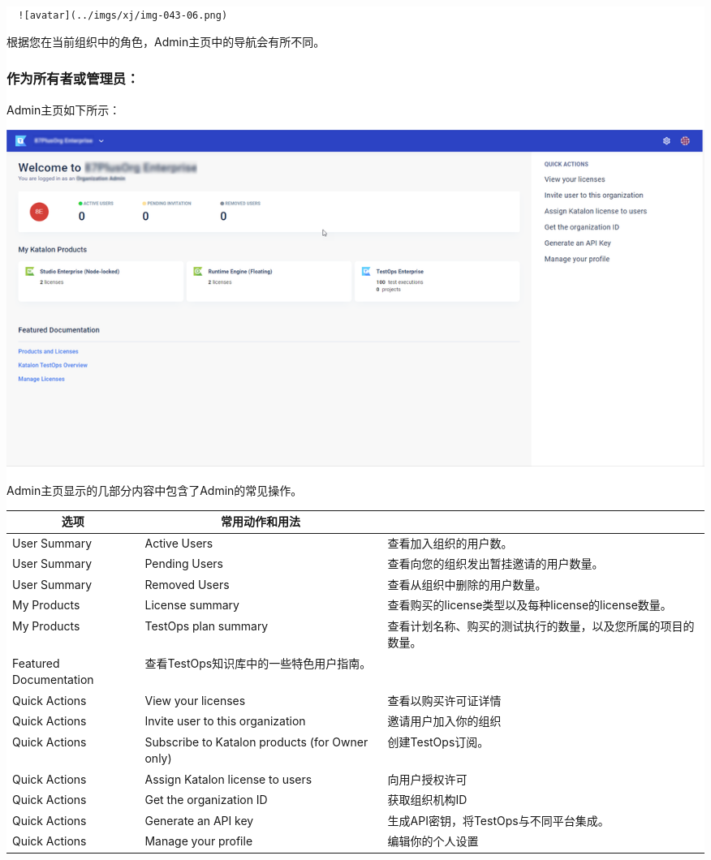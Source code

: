       ![avatar](../imgs/xj/img-043-06.png)
      
根据您在当前组织中的角色，Admin主页中的导航会有所不同。
 
### 作为所有者或管理员：
Admin主页如下所示：

![avatar](../imgs/xj/img-043-07.png)

Admin主页显示的几部分内容中包含了Admin的常见操作。

 | 选项| 常用动作和用法 |  |
 | -----| ----- | :---- |
 | User Summary | Active Users | 查看加入组织的用户数。 |
 | User Summary | Pending Users | 查看向您的组织发出暂挂邀请的用户数量。 |
 | User Summary | Removed Users | 查看从组织中删除的用户数量。 |
 | My Products | License summary | 查看购买的license类型以及每种license的license数量。 |
 | My Products | TestOps plan summary | 查看计划名称、购买的测试执行的数量，以及您所属的项目的数量。 |
 | Featured Documentation | 查看TestOps知识库中的一些特色用户指南。 |  |
 | Quick Actions | View your licenses | 查看以购买许可证详情 |
 | Quick Actions | Invite user to this organization | 邀请用户加入你的组织 |
 | Quick Actions | Subscribe to Katalon products (for Owner only) | 创建TestOps订阅。 |
 | Quick Actions | Assign Katalon license to users | 向用户授权许可 |
 | Quick Actions | Get the organization ID | 获取组织机构ID |
 | Quick Actions | Generate an API key | 生成API密钥，将TestOps与不同平台集成。|
 | Quick Actions | Manage your profile | 编辑你的个人设置 |
 